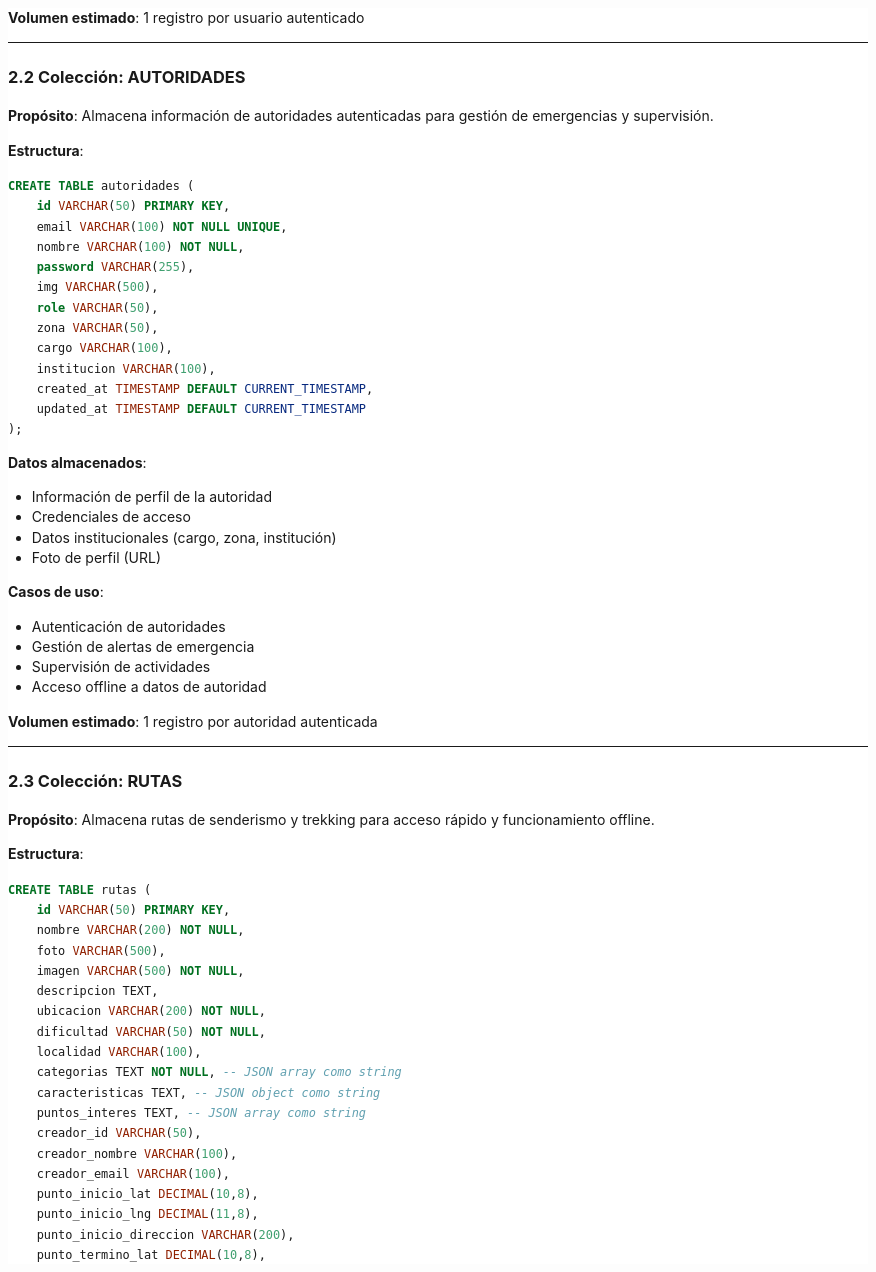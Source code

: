 **Volumen estimado**: 1 registro por usuario autenticado

---

### 2.2 Colección: AUTORIDADES

**Propósito**: Almacena información de autoridades autenticadas para gestión de emergencias y supervisión.

**Estructura**:
```sql
CREATE TABLE autoridades (
    id VARCHAR(50) PRIMARY KEY,
    email VARCHAR(100) NOT NULL UNIQUE,
    nombre VARCHAR(100) NOT NULL,
    password VARCHAR(255),
    img VARCHAR(500),
    role VARCHAR(50),
    zona VARCHAR(50),
    cargo VARCHAR(100),
    institucion VARCHAR(100),
    created_at TIMESTAMP DEFAULT CURRENT_TIMESTAMP,
    updated_at TIMESTAMP DEFAULT CURRENT_TIMESTAMP
);
```

**Datos almacenados**:
- Información de perfil de la autoridad
- Credenciales de acceso
- Datos institucionales (cargo, zona, institución)
- Foto de perfil (URL)

**Casos de uso**:
- Autenticación de autoridades
- Gestión de alertas de emergencia
- Supervisión de actividades
- Acceso offline a datos de autoridad

**Volumen estimado**: 1 registro por autoridad autenticada

---

### 2.3 Colección: RUTAS

**Propósito**: Almacena rutas de senderismo y trekking para acceso rápido y funcionamiento offline.

**Estructura**:
```sql
CREATE TABLE rutas (
    id VARCHAR(50) PRIMARY KEY,
    nombre VARCHAR(200) NOT NULL,
    foto VARCHAR(500),
    imagen VARCHAR(500) NOT NULL,
    descripcion TEXT,
    ubicacion VARCHAR(200) NOT NULL,
    dificultad VARCHAR(50) NOT NULL,
    localidad VARCHAR(100),
    categorias TEXT NOT NULL, -- JSON array como string
    caracteristicas TEXT, -- JSON object como string
    puntos_interes TEXT, -- JSON array como string
    creador_id VARCHAR(50),
    creador_nombre VARCHAR(100),
    creador_email VARCHAR(100),
    punto_inicio_lat DECIMAL(10,8),
    punto_inicio_lng DECIMAL(11,8),
    punto_inicio_direccion VARCHAR(200),
    punto_termino_lat DECIMAL(10,8),
```